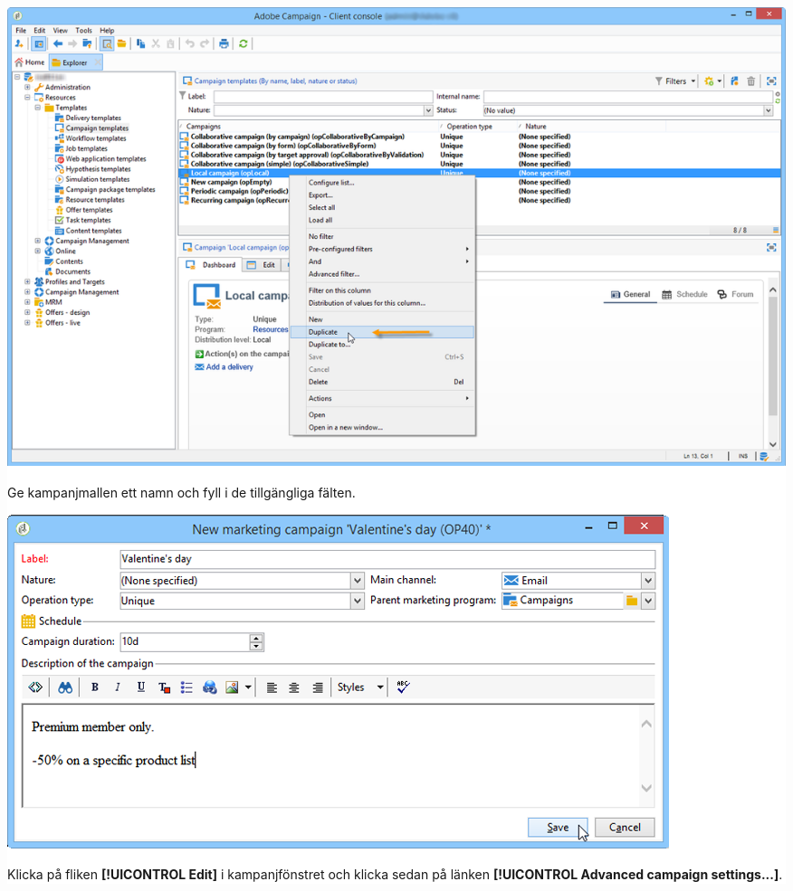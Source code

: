 ![](assets/mkg_dist_local_op_creation.png)

Ge kampanjmallen ett namn och fyll i de tillgängliga fälten.

![](assets/mkg_dist_local_op_creation1.png)

Klicka på fliken **[!UICONTROL Edit]** i kampanjfönstret och klicka sedan på länken **[!UICONTROL Advanced campaign settings...]**.
